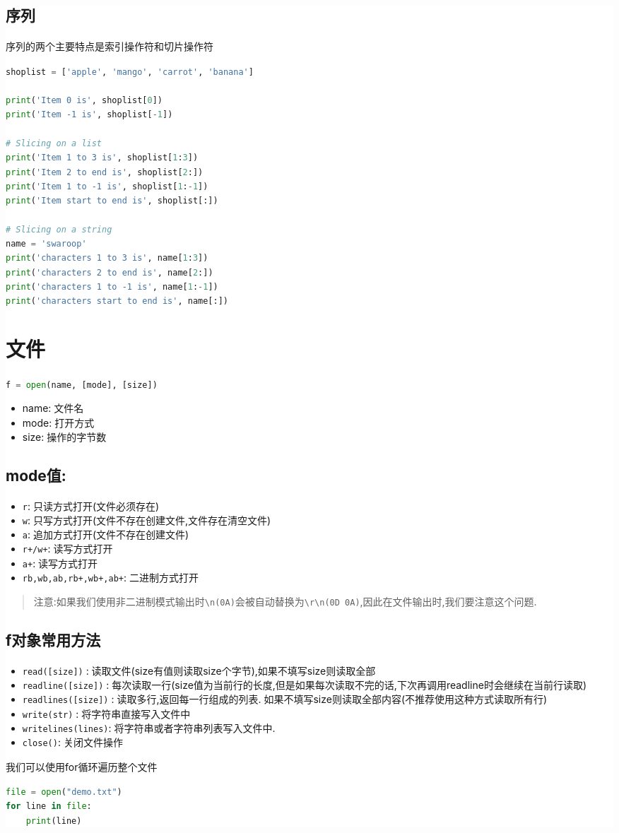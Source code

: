 ## 序列
序列的两个主要特点是索引操作符和切片操作符
```python
shoplist = ['apple', 'mango', 'carrot', 'banana']

print('Item 0 is', shoplist[0])
print('Item -1 is', shoplist[-1])

# Slicing on a list
print('Item 1 to 3 is', shoplist[1:3])
print('Item 2 to end is', shoplist[2:])
print('Item 1 to -1 is', shoplist[1:-1])
print('Item start to end is', shoplist[:])

# Slicing on a string
name = 'swaroop'
print('characters 1 to 3 is', name[1:3])
print('characters 2 to end is', name[2:])
print('characters 1 to -1 is', name[1:-1])
print('characters start to end is', name[:])
```


# 文件
```python
f = open(name, [mode], [size])
```
* name: 文件名
* mode: 打开方式
* size: 操作的字节数

## mode值:
* `r`: 只读方式打开(文件必须存在)
* `w`: 只写方式打开(文件不存在创建文件,文件存在清空文件)
* `a`: 追加方式打开(文件不存在创建文件)
* `r+/w+`: 读写方式打开
* `a+`: 读写方式打开
* `rb,wb,ab,rb+,wb+,ab+`: 二进制方式打开

> 注意:如果我们使用非二进制模式输出时`\n(0A)`会被自动替换为`\r\n(0D 0A)`,因此在文件输出时,我们要注意这个问题.

## f对象常用方法
* `read([size])` : 读取文件(size有值则读取size个字节),如果不填写size则读取全部
* `readline([size])` : 每次读取一行(size值为当前行的长度,但是如果每次读取不完的话,下次再调用readline时会继续在当前行读取)
* `readlines([size])` : 读取多行,返回每一行组成的列表. 如果不填写size则读取全部内容(不推荐使用这种方式读取所有行)
* `write(str)` : 将字符串直接写入文件中
* `writelines(lines)`: 将字符串或者字符串列表写入文件中.
* `close()`: 关闭文件操作

我们可以使用for循环遍历整个文件
```python
file = open("demo.txt")
for line in file:
	print(line)
```
